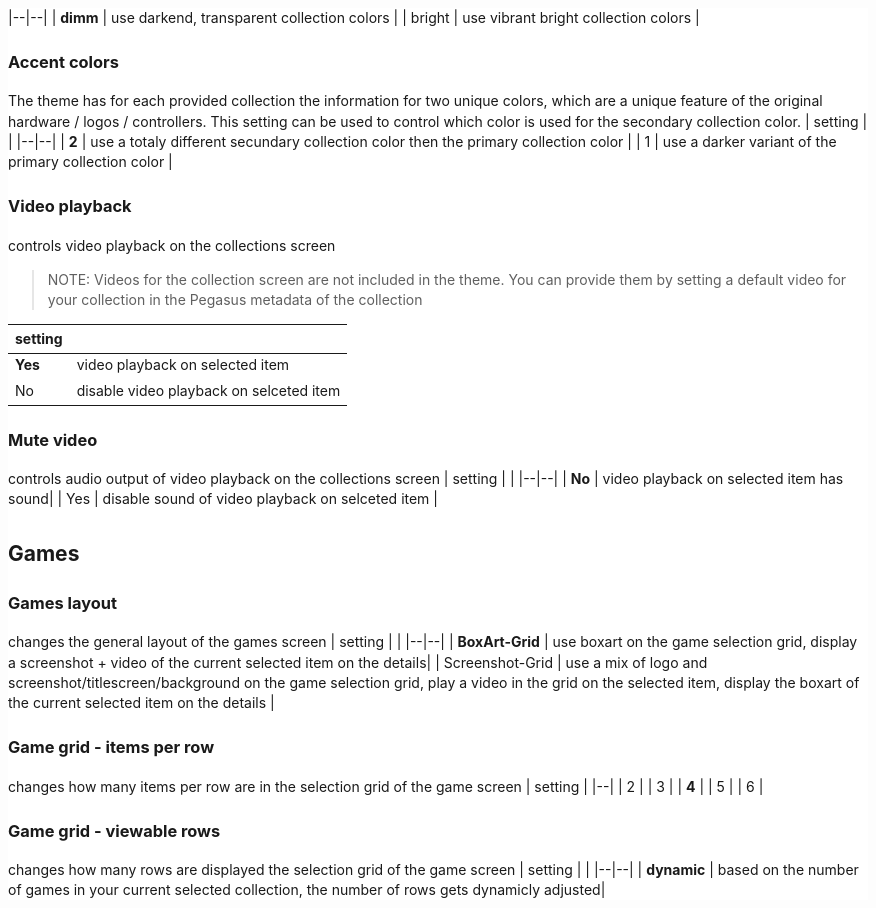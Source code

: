 |--|--|
| **dimm** | use darkend, transparent collection colors |
| bright | use vibrant bright collection colors |

### Accent colors
The theme has for each provided collection the information for two unique colors, which are a unique feature of the original hardware / logos / controllers. This setting can be used to control which color is used for the secondary collection color.
| setting |  |
|--|--|
| **2** | use a totaly different secundary collection color then the primary collection color |
| 1 | use a darker variant of the primary collection color |
### Video playback
controls video playback on the collections screen

> NOTE: Videos for the collection screen are not included in the theme. You can provide them by setting a default video for your collection in the Pegasus metadata of the collection

| setting |  |
|--|--|
| **Yes** | video playback on selected item |
| No | disable video playback on selceted item |
### Mute video
controls audio output of video playback on the collections screen
| setting |  |
|--|--|
| **No** | video playback on selected item has sound|
| Yes | disable sound of video playback on selceted item |
## Games
### Games layout
changes the general layout of the games screen
| setting |  |
|--|--|
| **BoxArt-Grid** | use boxart on the game selection grid, display a screenshot + video of the current selected item on the details|
| Screenshot-Grid | use a mix of logo and screenshot/titlescreen/background on the game selection grid, play a video in the grid on the selected item, display the boxart of the current selected item on the details |
### Game grid - items per row
changes how many items per row are in the selection grid of the game screen
| setting |
|--|
| 2 |
| 3 |
| **4** |
| 5 |
| 6 |
### Game grid - viewable rows
changes how many rows are displayed the selection grid of the game screen
| setting |  |
|--|--|
| **dynamic** | based on the number of games in your current selected collection, the number of rows gets dynamicly adjusted|